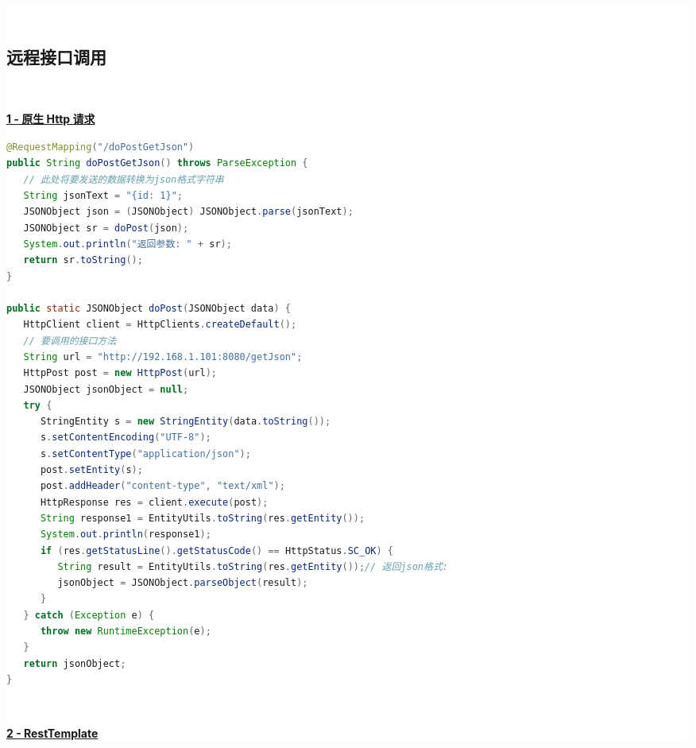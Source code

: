 

<br>

## 远程接口调用



<br>

**<u>1 - 原生 Http 请求</u>**

```java
@RequestMapping("/doPostGetJson")
public String doPostGetJson() throws ParseException {
   // 此处将要发送的数据转换为json格式字符串
   String jsonText = "{id: 1}";
   JSONObject json = (JSONObject) JSONObject.parse(jsonText);
   JSONObject sr = doPost(json);
   System.out.println("返回参数: " + sr);
   return sr.toString();
}

public static JSONObject doPost(JSONObject data) {
   HttpClient client = HttpClients.createDefault();
   // 要调用的接口方法
   String url = "http://192.168.1.101:8080/getJson";
   HttpPost post = new HttpPost(url);
   JSONObject jsonObject = null;
   try {
      StringEntity s = new StringEntity(data.toString());
      s.setContentEncoding("UTF-8");
      s.setContentType("application/json");
      post.setEntity(s);
      post.addHeader("content-type", "text/xml");
      HttpResponse res = client.execute(post);
      String response1 = EntityUtils.toString(res.getEntity());
      System.out.println(response1);
      if (res.getStatusLine().getStatusCode() == HttpStatus.SC_OK) {
         String result = EntityUtils.toString(res.getEntity());// 返回json格式: 
         jsonObject = JSONObject.parseObject(result);
      }
   } catch (Exception e) {
      throw new RuntimeException(e);
   }
   return jsonObject;
}
```





<br>

**<u>2 - RestTemplate</u>**
